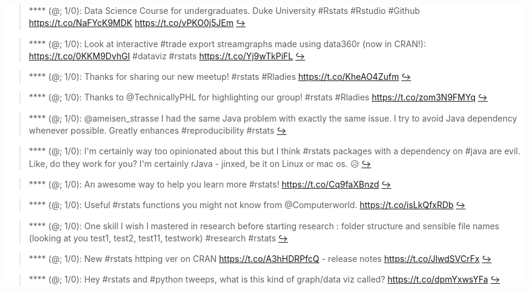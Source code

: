 


> **** (@; 1/0): Data Science Course for undergraduates. Duke University #Rstats #Rstudio #Github https://t.co/NaFYcK9MDK https://t.co/vPKO0j5JEm  [&#8618;](https://twitter.com/dataandme/status/948631839748513792)




> **** (@; 1/0): Look at interactive #trade export streamgraphs made using data360r (now in CRAN!): https://t.co/0KKM9DvhGI #dataviz  #rstats https://t.co/Yj9wTkPiFL  [&#8618;](https://twitter.com/dataandme/status/948630231786708993)




> **** (@; 1/0): Thanks for sharing our new meetup! #rstats #Rladies https://t.co/KheAO4Zufm  [&#8618;](https://twitter.com/dataandme/status/948628654392737792)




> **** (@; 1/0): Thanks to @TechnicallyPHL for highlighting our group! #rstats #Rladies https://t.co/zom3N9FMYq  [&#8618;](https://twitter.com/dataandme/status/948627826256773120)




> **** (@; 1/0): @ameisen_strasse I had the same Java problem with exactly the same issue. I try to avoid Java dependency whenever possible. Greatly enhances #reproducibility #rstats  [&#8618;](https://twitter.com/dataandme/status/948625341144338434)




> **** (@; 1/0): I'm certainly way too opinionated about this but I think #rstats packages with a dependency on #java are evil. 
Like, do they work for you? I'm certainly rJava - jinxed, be it on Linux or mac os. 😥  [&#8618;](https://twitter.com/dataandme/status/948623898978979842)




> **** (@; 1/0): An awesome way to help you learn more #rstats! https://t.co/Cq9faXBnzd  [&#8618;](https://twitter.com/dataandme/status/948621256542257152)




> **** (@; 1/0): Useful #rstats functions you might not know from @Computerworld. https://t.co/isLkQfxRDb  [&#8618;](https://twitter.com/dataandme/status/948619168542265344)




> **** (@; 1/0): One skill I wish I mastered in research before starting research : folder structure and sensible file names (looking at you test1, test2, test11, testwork)
#research #rstats  [&#8618;](https://twitter.com/dataandme/status/948618998760943616)




> **** (@; 1/0): New #rstats httping ver on CRAN https://t.co/A3hHDRPfcQ - release notes https://t.co/JlwdSVCrFx  [&#8618;](https://twitter.com/dataandme/status/948610712674353152)




> **** (@; 1/0): Hey #rstats and #python tweeps, what is this kind of graph/data viz called? https://t.co/dpmYxwsYFa  [&#8618;](https://twitter.com/dataandme/status/948602433361596416)
